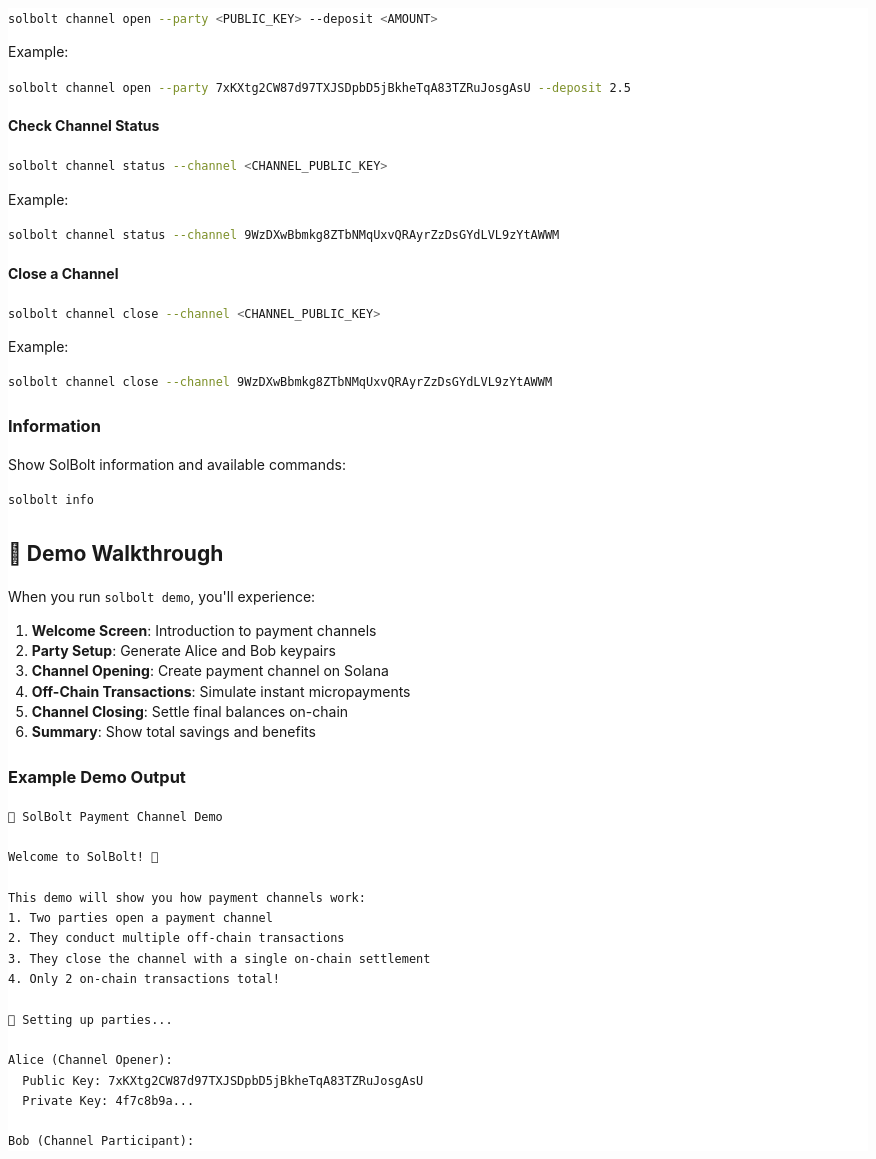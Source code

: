 ```bash
solbolt channel open --party <PUBLIC_KEY> --deposit <AMOUNT>
```

Example:
```bash
solbolt channel open --party 7xKXtg2CW87d97TXJSDpbD5jBkheTqA83TZRuJosgAsU --deposit 2.5
```

#### Check Channel Status

```bash
solbolt channel status --channel <CHANNEL_PUBLIC_KEY>
```

Example:
```bash
solbolt channel status --channel 9WzDXwBbmkg8ZTbNMqUxvQRAyrZzDsGYdLVL9zYtAWWM
```

#### Close a Channel

```bash
solbolt channel close --channel <CHANNEL_PUBLIC_KEY>
```

Example:
```bash
solbolt channel close --channel 9WzDXwBbmkg8ZTbNMqUxvQRAyrZzDsGYdLVL9zYtAWWM
```

### Information

Show SolBolt information and available commands:

```bash
solbolt info
```

## 🎨 Demo Walkthrough

When you run `solbolt demo`, you'll experience:

1. **Welcome Screen**: Introduction to payment channels
2. **Party Setup**: Generate Alice and Bob keypairs
3. **Channel Opening**: Create payment channel on Solana
4. **Off-Chain Transactions**: Simulate instant micropayments
5. **Channel Closing**: Settle final balances on-chain
6. **Summary**: Show total savings and benefits

### Example Demo Output

```
🚀 SolBolt Payment Channel Demo

Welcome to SolBolt! 🚀

This demo will show you how payment channels work:
1. Two parties open a payment channel
2. They conduct multiple off-chain transactions
3. They close the channel with a single on-chain settlement
4. Only 2 on-chain transactions total!

👥 Setting up parties...

Alice (Channel Opener):
  Public Key: 7xKXtg2CW87d97TXJSDpbD5jBkheTqA83TZRuJosgAsU
  Private Key: 4f7c8b9a...

Bob (Channel Participant):
```